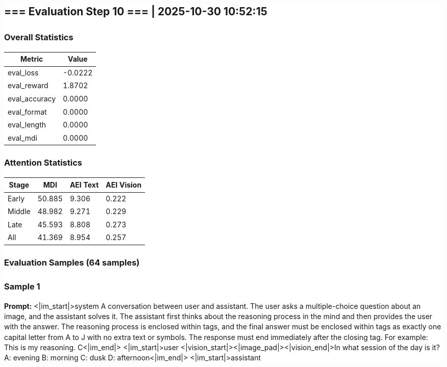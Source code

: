 
## === Evaluation Step 10 === | 2025-10-30 10:52:15

### Overall Statistics

| Metric | Value |
|--------|-------|
| eval_loss | -0.0222 |
| eval_reward | 1.8702 |
| eval_accuracy | 0.0000 |
| eval_format | 0.0000 |
| eval_length | 0.0000 |
| eval_mdi | 0.0000 |

### Attention Statistics

| Stage | MDI | AEI Text | AEI Vision |
|-------|-----|----------|------------|
| Early | 50.885 | 9.306 | 0.222 |
| Middle | 48.982 | 9.271 | 0.229 |
| Late | 45.593 | 8.808 | 0.273 |
| All | 41.369 | 8.954 | 0.257 |

### Evaluation Samples (64 samples)

### Sample 1

**Prompt:** <|im_start|>system
A conversation between user and assistant. The user asks a multiple-choice question about an image, and the assistant solves it. The assistant first thinks about the reasoning process in the mind and then provides the user with the answer. The reasoning process is enclosed within <think></think> tags, and the final answer must be enclosed within <answer></answer> tags as exactly one capital letter from A to J with no extra text or symbols. The response must end immediately after the closing </answer> tag. For example:
<think>
This is my reasoning.
</think>
<answer>C</answer><|im_end|>
<|im_start|>user
<|vision_start|><|image_pad|><|vision_end|>In what session of the day is it?
A: evening
B: morning
C: dusk
D: afternoon<|im_end|>
<|im_start|>assistant
